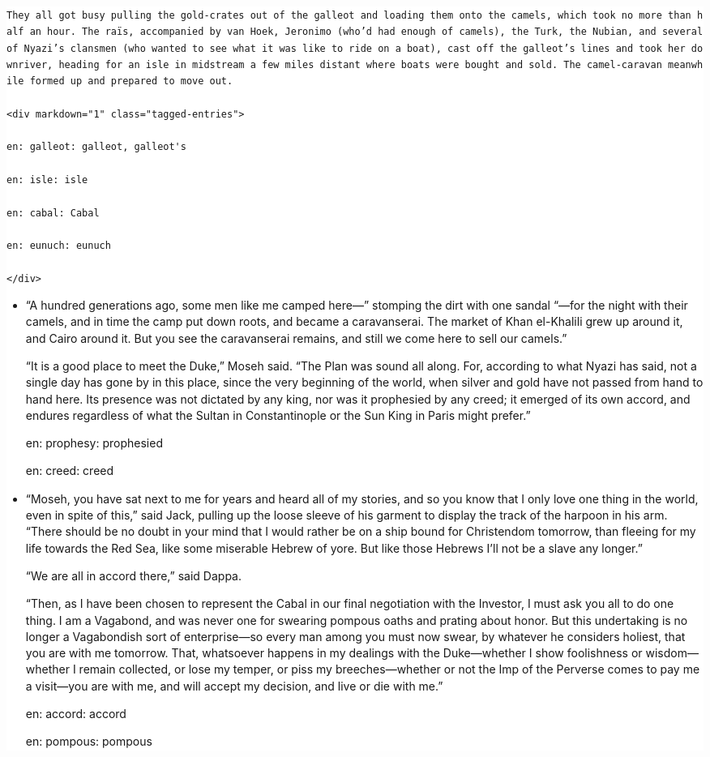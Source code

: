     They all got busy pulling the gold-crates out of the galleot and loading them onto the camels, which took no more than half an hour. The raïs, accompanied by van Hoek, Jeronimo (who’d had enough of camels), the Turk, the Nubian, and several of Nyazi’s clansmen (who wanted to see what it was like to ride on a boat), cast off the galleot’s lines and took her downriver, heading for an isle in midstream a few miles distant where boats were bought and sold. The camel-caravan meanwhile formed up and prepared to move out.

    <div markdown="1" class="tagged-entries">

    en: galleot: galleot, galleot's

    en: isle: isle

    en: cabal: Cabal

    en: eunuch: eunuch

    </div>

- “A hundred generations ago, some men like me camped here—” stomping the dirt with one sandal “—for the night with their camels, and in time the camp put down roots, and became a caravanserai. The market of Khan el-Khalili grew up around it, and Cairo around it. But you see the caravanserai remains, and still we come here to sell our camels.”

    “It is a good place to meet the Duke,” Moseh said. “The Plan was sound all along. For, according to what Nyazi has said, not a single day has gone by in this place, since the very beginning of the world, when silver and gold have not passed from hand to hand here. Its presence was not dictated by any king, nor was it prophesied by any creed; it emerged of its own accord, and endures regardless of what the Sultan in Constantinople or the Sun King in Paris might prefer.”

    <div markdown="1" class="tagged-entries">

    en: prophesy: prophesied

    en: creed: creed

    </div>

- “Moseh, you have sat next to me for years and heard all of my stories, and so you know that I only love one thing in the world, even in spite of this,” said Jack, pulling up the loose sleeve of his garment to display the track of the harpoon in his arm. “There should be no doubt in your mind that I would rather be on a ship bound for Christendom tomorrow, than fleeing for my life towards the Red Sea, like some miserable Hebrew of yore. But like those Hebrews I’ll not be a slave any longer.”

    “We are all in accord there,” said Dappa.

    “Then, as I have been chosen to represent the Cabal in our final negotiation with the Investor, I must ask you all to do one thing. I am a Vagabond, and was never one for swearing pompous oaths and prating about honor. But this undertaking is no longer a Vagabondish sort of enterprise—so every man among you must now swear, by whatever he considers holiest, that you are with me tomorrow. That, whatsoever happens in my dealings with the Duke—whether I show foolishness or wisdom—whether I remain collected, or lose my temper, or piss my breeches—whether or not the Imp of the Perverse comes to pay me a visit—you are with me, and will accept my decision, and live or die with me.”

    <div markdown="1" class="tagged-entries">

    en: accord: accord

    en: pompous: pompous
